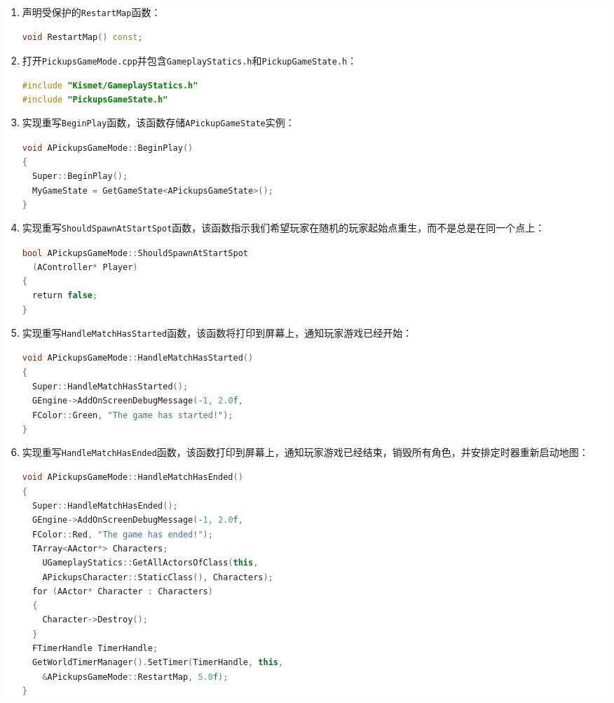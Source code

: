 1.  声明受保护的`RestartMap`函数：

    ```cpp
    void RestartMap() const;
    ```

1.  打开`PickupsGameMode.cpp`并包含`GameplayStatics.h`和`PickupGameState.h`：

    ```cpp
    #include "Kismet/GameplayStatics.h"
    #include "PickupsGameState.h"
    ```

1.  实现重写`BeginPlay`函数，该函数存储`APickupGameState`实例：

    ```cpp
    void APickupsGameMode::BeginPlay()
    {
      Super::BeginPlay();
      MyGameState = GetGameState<APickupsGameState>();
    }
    ```

1.  实现重写`ShouldSpawnAtStartSpot`函数，该函数指示我们希望玩家在随机的玩家起始点重生，而不是总是在同一个点上：

    ```cpp
    bool APickupsGameMode::ShouldSpawnAtStartSpot
      (AController* Player)
    {
      return false;
    }
    ```

1.  实现重写`HandleMatchHasStarted`函数，该函数将打印到屏幕上，通知玩家游戏已经开始：

    ```cpp
    void APickupsGameMode::HandleMatchHasStarted()
    {
      Super::HandleMatchHasStarted();
      GEngine->AddOnScreenDebugMessage(-1, 2.0f, 
      FColor::Green, "The game has started!");
    }
    ```

1.  实现重写`HandleMatchHasEnded`函数，该函数打印到屏幕上，通知玩家游戏已经结束，销毁所有角色，并安排定时器重新启动地图：

    ```cpp
    void APickupsGameMode::HandleMatchHasEnded()
    {
      Super::HandleMatchHasEnded();
      GEngine->AddOnScreenDebugMessage(-1, 2.0f, 
      FColor::Red, "The game has ended!");
      TArray<AActor*> Characters;
        UGameplayStatics::GetAllActorsOfClass(this, 
        APickupsCharacter::StaticClass(), Characters);
      for (AActor* Character : Characters)
      {
        Character->Destroy();
      }
      FTimerHandle TimerHandle;
      GetWorldTimerManager().SetTimer(TimerHandle, this, 
        &APickupsGameMode::RestartMap, 5.0f);
    }
    ```
